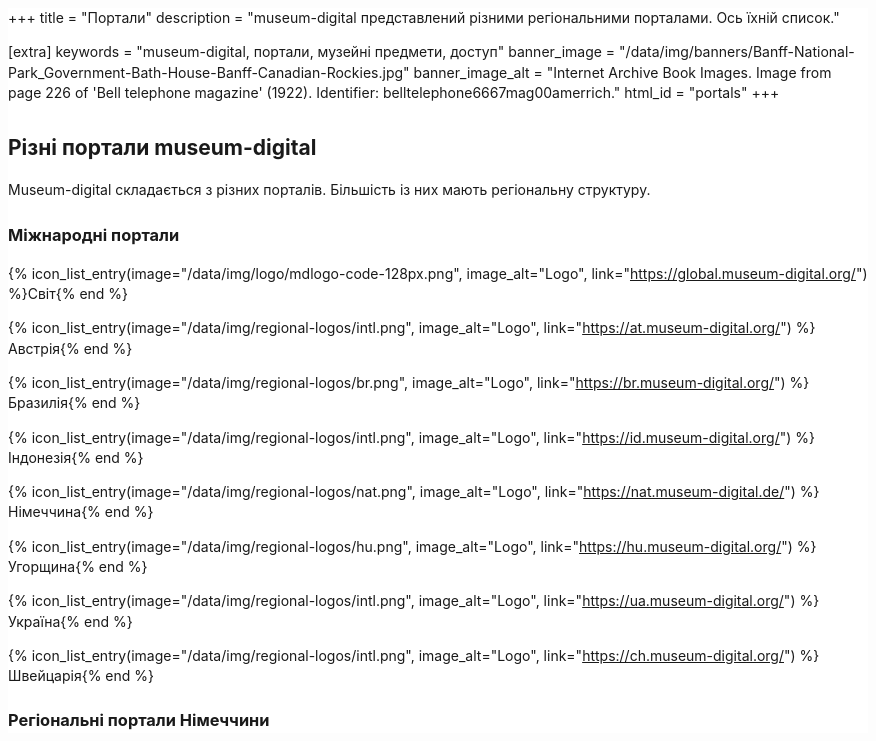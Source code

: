 +++
title = "Портали"
description = "museum-digital представлений різними регіональними порталами. Ось їхній список."

[extra]
keywords = "museum-digital, портали, музейні предмети, доступ"
banner_image = "/data/img/banners/Banff-National-Park_Government-Bath-House-Banff-Canadian-Rockies.jpg"
banner_image_alt = "Internet Archive Book Images. Image from page 226 of 'Bell telephone magazine' (1922). Identifier: belltelephone6667mag00amerrich."
html_id = "portals"
+++

## Різні портали museum-digital

Museum-digital складається з різних порталів. Більшість із них мають регіональну структуру.

### Міжнародні портали

<div class="iconList">

{% icon_list_entry(image="/data/img/logo/mdlogo-code-128px.png",
    image_alt="Logo",
    link="https://global.museum-digital.org/") %}Світ{% end %}

{% icon_list_entry(image="/data/img/regional-logos/intl.png",
    image_alt="Logo",
    link="https://at.museum-digital.org/") %}Австрія{% end %}

{% icon_list_entry(image="/data/img/regional-logos/br.png",
    image_alt="Logo",
    link="https://br.museum-digital.org/") %}Бразилія{% end %}

{% icon_list_entry(image="/data/img/regional-logos/intl.png",
    image_alt="Logo",
    link="https://id.museum-digital.org/") %}Індонезія{% end %}

{% icon_list_entry(image="/data/img/regional-logos/nat.png",
    image_alt="Logo",
    link="https://nat.museum-digital.de/") %}Німеччина{% end %}

{% icon_list_entry(image="/data/img/regional-logos/hu.png",
    image_alt="Logo",
    link="https://hu.museum-digital.org/") %}Угорщина{% end %}

{% icon_list_entry(image="/data/img/regional-logos/intl.png",
    image_alt="Logo",
    link="https://ua.museum-digital.org/") %}Україна{% end %}

{% icon_list_entry(image="/data/img/regional-logos/intl.png",
    image_alt="Logo",
    link="https://ch.museum-digital.org/") %}Швейцарія{% end %}

</div>

### Регіональні портали Німеччини
